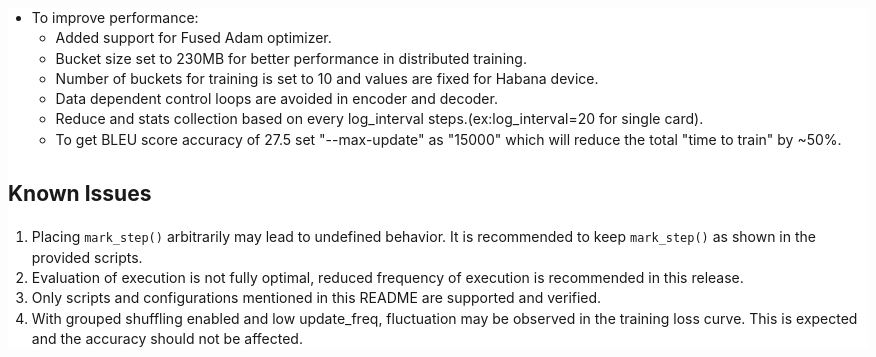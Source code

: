 - To improve performance:
  - Added support for Fused Adam optimizer.
  - Bucket size set to 230MB for better performance in distributed training.
  - Number of buckets for training is set to 10 and values are fixed for Habana device.
  - Data dependent control loops are avoided in encoder and decoder.
  - Reduce and stats collection based on every log_interval steps.(ex:log_interval=20 for single card).
  - To get BLEU score accuracy of 27.5 set "--max-update" as "15000" which will reduce the total "time to train" by ~50%.

## Known Issues
1. Placing `mark_step()` arbitrarily may lead to undefined behavior. It is recommended to keep `mark_step()` as shown in the provided scripts.
2. Evaluation of execution is not fully optimal, reduced frequency of execution is recommended in this release.
3. Only scripts and configurations mentioned in this README are supported and verified.
4. With grouped shuffling enabled and low update_freq, fluctuation may be observed in the training loss curve.
   This is expected and the accuracy should not be affected.
